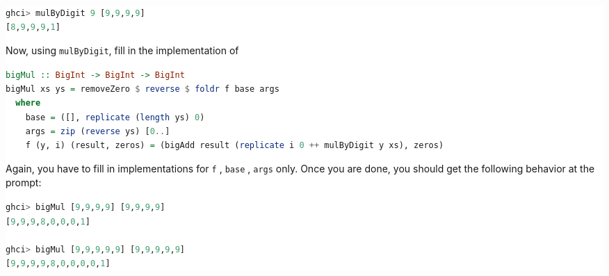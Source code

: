 ```haskell
ghci> mulByDigit 9 [9,9,9,9]
[8,9,9,9,1]
```

Now, using `mulByDigit`, fill in the implementation of

```haskell
bigMul :: BigInt -> BigInt -> BigInt
bigMul xs ys = removeZero $ reverse $ foldr f base args
  where
    base = ([], replicate (length ys) 0)
    args = zip (reverse ys) [0..]
    f (y, i) (result, zeros) = (bigAdd result (replicate i 0 ++ mulByDigit y xs), zeros)
```

Again, you have to fill in implementations for `f` , `base` , `args` only.
Once you are done, you should get the following behavior at the prompt:

```haskell
ghci> bigMul [9,9,9,9] [9,9,9,9]
[9,9,9,8,0,0,0,1]

ghci> bigMul [9,9,9,9,9] [9,9,9,9,9]
[9,9,9,9,8,0,0,0,0,1]
```
